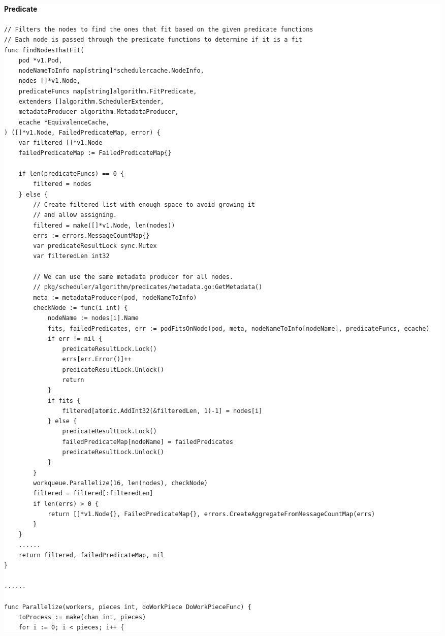 #### Predicate
```golang
// Filters the nodes to find the ones that fit based on the given predicate functions
// Each node is passed through the predicate functions to determine if it is a fit
func findNodesThatFit(
	pod *v1.Pod,
	nodeNameToInfo map[string]*schedulercache.NodeInfo,
	nodes []*v1.Node,
	predicateFuncs map[string]algorithm.FitPredicate,
	extenders []algorithm.SchedulerExtender,
	metadataProducer algorithm.MetadataProducer,
	ecache *EquivalenceCache,
) ([]*v1.Node, FailedPredicateMap, error) {
	var filtered []*v1.Node
	failedPredicateMap := FailedPredicateMap{}

	if len(predicateFuncs) == 0 {
		filtered = nodes
	} else {
		// Create filtered list with enough space to avoid growing it
		// and allow assigning.
		filtered = make([]*v1.Node, len(nodes))
		errs := errors.MessageCountMap{}
		var predicateResultLock sync.Mutex
		var filteredLen int32

		// We can use the same metadata producer for all nodes.
		// pkg/scheduler/algorithm/predicates/metadata.go:GetMetadata()
		meta := metadataProducer(pod, nodeNameToInfo)
		checkNode := func(i int) {
			nodeName := nodes[i].Name
			fits, failedPredicates, err := podFitsOnNode(pod, meta, nodeNameToInfo[nodeName], predicateFuncs, ecache)
			if err != nil {
				predicateResultLock.Lock()
				errs[err.Error()]++
				predicateResultLock.Unlock()
				return
			}
			if fits {
				filtered[atomic.AddInt32(&filteredLen, 1)-1] = nodes[i]
			} else {
				predicateResultLock.Lock()
				failedPredicateMap[nodeName] = failedPredicates
				predicateResultLock.Unlock()
			}
		}
		workqueue.Parallelize(16, len(nodes), checkNode)
		filtered = filtered[:filteredLen]
		if len(errs) > 0 {
			return []*v1.Node{}, FailedPredicateMap{}, errors.CreateAggregateFromMessageCountMap(errs)
		}
	}
	......
	return filtered, failedPredicateMap, nil
}

......

func Parallelize(workers, pieces int, doWorkPiece DoWorkPieceFunc) {
	toProcess := make(chan int, pieces)
	for i := 0; i < pieces; i++ {
```